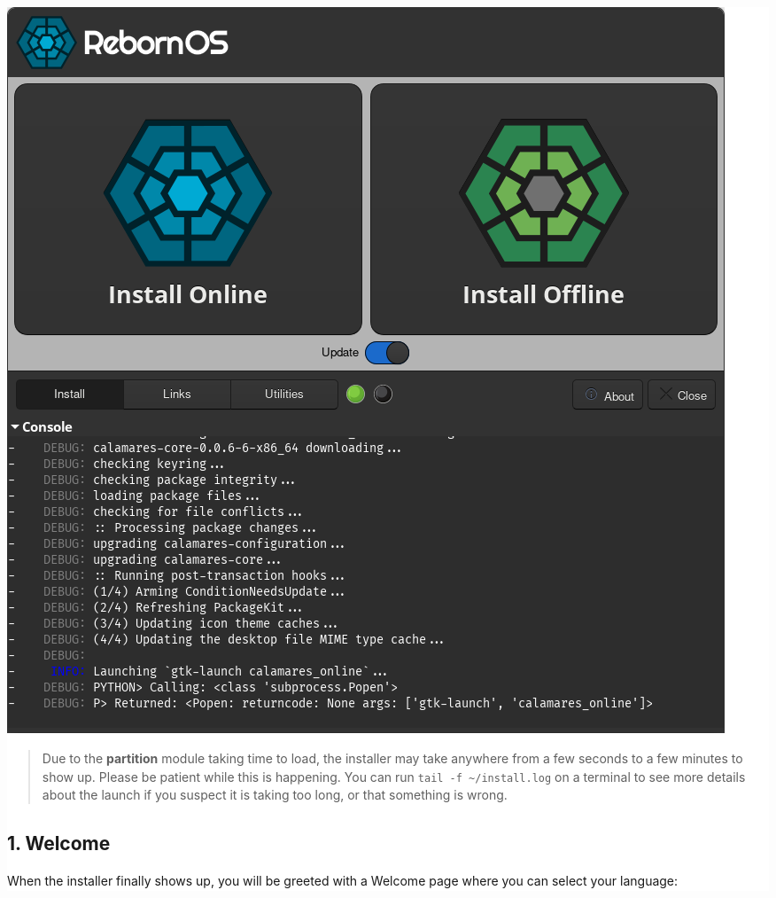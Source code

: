 ![](/installer/online/calamares-install-update-complete.png)

> Due to the **partition** module taking time to load, the installer may take anywhere from a few seconds to a few minutes to show up. Please be patient while this is happening. You can run `tail -f ~/install.log` on a terminal to see more details about the launch if you suspect it is taking too long, or that something is wrong.

## 1\. Welcome

When the installer finally shows up, you will be greeted with a Welcome page where you can select your language:  
